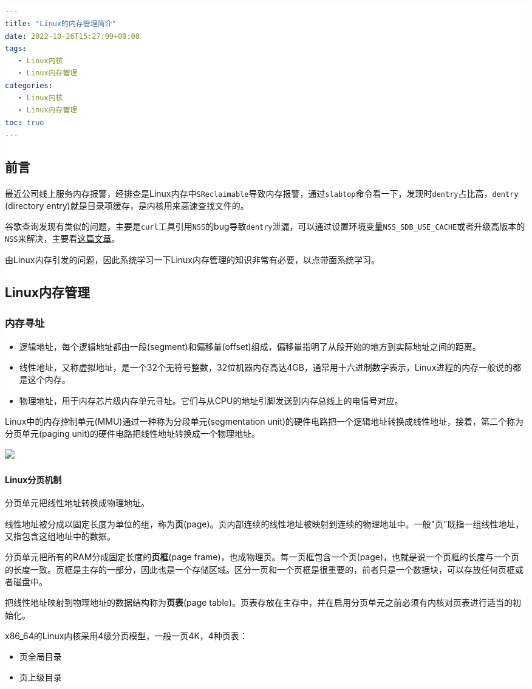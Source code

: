 ```yaml
---
title: "Linux的内存管理简介"
date: 2022-10-26T15:27:09+08:00
tags:
   - Linux内核
   - Linux内存管理
categories:
   - Linux内核
   - Linux内存管理
toc: true
---
```


## 前言

最近公司线上服务内存报警，经排查是Linux内存中`SReclaimable`导致内存报警，通过`slabtop`命令看一下，发现时`dentry`占比高，`dentry`(directory entry)就是目录项缓存，是内核用来高速查找文件的。

谷歌查询发现有类似的问题，主要是`curl`工具引用`NSS`的bug导致`dentry`泄漏，可以通过设置环境变量`NSS_SDB_USE_CACHE`或者升级高版本的`NSS`来解决，主要看[这篇文章](https://bugzilla.redhat.com/show_bug.cgi?id=1779325)。

由Linux内存引发的问题，因此系统学习一下Linux内存管理的知识非常有必要，以点带面系统学习。

## Linux内存管理

### 内存寻址

- 逻辑地址，每个逻辑地址都由一段(segment)和偏移量(offset)组成，偏移量指明了从段开始的地方到实际地址之间的距离。

- 线性地址，又称虚拟地址，是一个32个无符号整数，32位机器内存高达4GB，通常用十六进制数字表示，Linux进程的内存一般说的都是这个内存。

- 物理地址，用于内存芯片级内存单元寻址。它们与从CPU的地址引脚发送到内存总线上的电信号对应。

Linux中的内存控制单元(MMU)通过一种称为分段单元(segmentation unit)的硬件电路把一个逻辑地址转换成线性地址，接着，第二个称为分页单元(paging unit)的硬件电路把线性地址转换成一个物理地址。

![](./brief-linux-memory-01.png)

#### Linux分页机制

分页单元把线性地址转换成物理地址。

线性地址被分成以固定长度为单位的组，称为**页**(page)。页内部连续的线性地址被映射到连续的物理地址中。一般"页"既指一组线性地址，又指包含这组地址中的数据。

分页单元把所有的RAM分成固定长度的**页框**(page frame)，也成物理页。每一页框包含一个页(page)，也就是说一个页框的长度与一个页的长度一致。页框是主存的一部分，因此也是一个存储区域。区分一页和一个页框是很重要的，前者只是一个数据块，可以存放任何页框或者磁盘中。

把线性地址映射到物理地址的数据结构称为**页表**(page table)。页表存放在主存中，并在启用分页单元之前必须有内核对页表进行适当的初始化。

x86_64的Linux内核采用4级分页模型，一般一页4K，4种页表：

- 页全局目录

- 页上级目录
